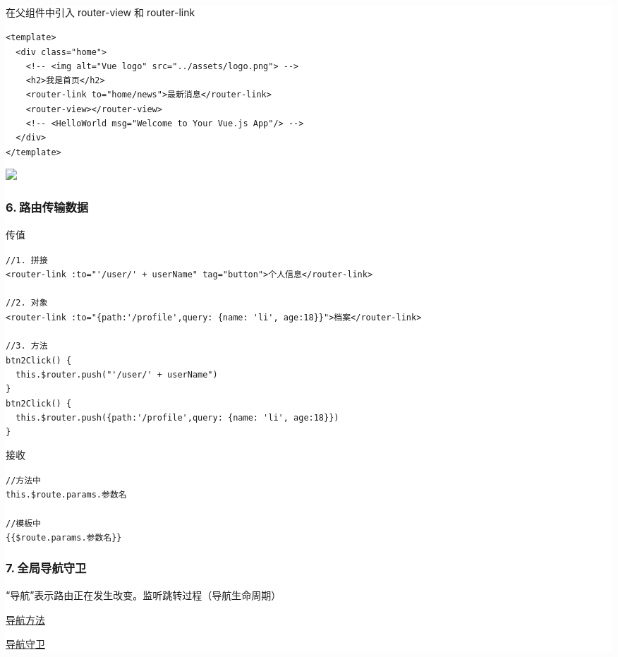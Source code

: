 在父组件中引入 router-view 和 router-link

```
<template>
  <div class="home">
    <!-- <img alt="Vue logo" src="../assets/logo.png"> -->
    <h2>我是首页</h2>
    <router-link to="home/news">最新消息</router-link>
    <router-view></router-view>
    <!-- <HelloWorld msg="Welcome to Your Vue.js App"/> -->
  </div>
</template>
```

![](https://cdn.jsdelivr.net/gh/qianfanguojin/ImageHosting_1/others/20210119214507.gif)

### 6. 路由传输数据

传值

```
//1. 拼接
<router-link :to="'/user/' + userName" tag="button">个人信息</router-link>

//2. 对象
<router-link :to="{path:'/profile',query: {name: 'li', age:18}}">档案</router-link>

//3. 方法
btn2Click() {
  this.$router.push("'/user/' + userName")
}
btn2Click() {
  this.$router.push({path:'/profile',query: {name: 'li', age:18}})
}

```

接收

```
//方法中
this.$route.params.参数名

//模板中
{{$route.params.参数名}}
```

### 7. 全局导航守卫

“导航”表示路由正在发生改变。监听跳转过程（导航生命周期）

[导航方法](https://router.vuejs.org/zh/api/#router-beforeeach)

[导航守卫](https://router.vuejs.org/zh/guide/advanced/navigation-guards.html#%E5%85%A8%E5%B1%80%E5%89%8D%E7%BD%AE%E5%AE%88%E5%8D%AB)

